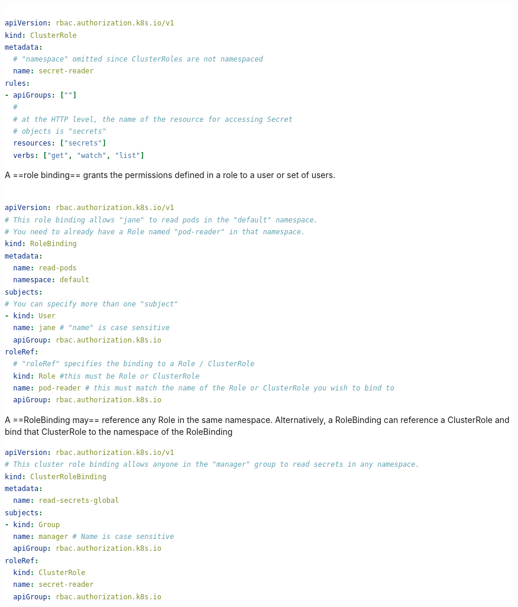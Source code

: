 ```yml

apiVersion: rbac.authorization.k8s.io/v1
kind: ClusterRole
metadata:
  # "namespace" omitted since ClusterRoles are not namespaced
  name: secret-reader
rules:
- apiGroups: [""]
  #
  # at the HTTP level, the name of the resource for accessing Secret
  # objects is "secrets"
  resources: ["secrets"]
  verbs: ["get", "watch", "list"]
```


A ==role binding== grants the permissions defined in a role to a user or set of users.

```yml

apiVersion: rbac.authorization.k8s.io/v1
# This role binding allows "jane" to read pods in the "default" namespace.
# You need to already have a Role named "pod-reader" in that namespace.
kind: RoleBinding
metadata:
  name: read-pods
  namespace: default
subjects:
# You can specify more than one "subject"
- kind: User
  name: jane # "name" is case sensitive
  apiGroup: rbac.authorization.k8s.io
roleRef:
  # "roleRef" specifies the binding to a Role / ClusterRole
  kind: Role #this must be Role or ClusterRole
  name: pod-reader # this must match the name of the Role or ClusterRole you wish to bind to
  apiGroup: rbac.authorization.k8s.io
```
A ==RoleBinding may== reference any Role in the same namespace. Alternatively, a RoleBinding can reference a ClusterRole and bind that ClusterRole to the namespace of the RoleBinding


```yml
apiVersion: rbac.authorization.k8s.io/v1
# This cluster role binding allows anyone in the "manager" group to read secrets in any namespace.
kind: ClusterRoleBinding
metadata:
  name: read-secrets-global
subjects:
- kind: Group
  name: manager # Name is case sensitive
  apiGroup: rbac.authorization.k8s.io
roleRef:
  kind: ClusterRole
  name: secret-reader
  apiGroup: rbac.authorization.k8s.io

```
